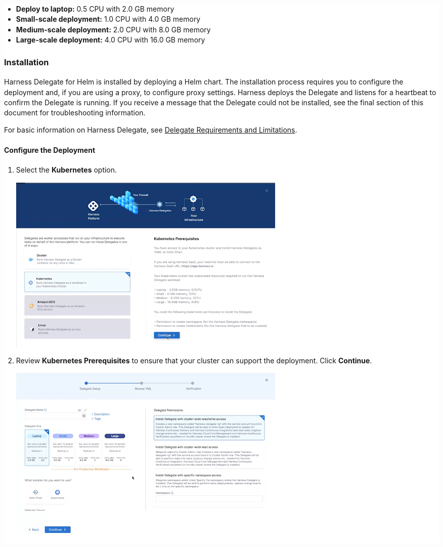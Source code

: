 * **Deploy to laptop:** 0.5 CPU with 2.0 GB memory
* **Small-scale deployment:** 1.0 CPU with 4.0 GB memory
* **Medium-scale deployment:** 2.0 CPU with 8.0 GB memory
* **Large-scale deployment:** 4.0 CPU with 16.0 GB memory

### Installation

Harness Delegate for Helm is installed by deploying a Helm chart. The installation process requires you to configure the deployment and, if you are using a proxy, to configure proxy settings. Harness deploys the Delegate and listens for a heartbeat to confirm the Delegate is running. If you receive a message that the Delegate could not be installed, see the final section of this document for troubleshooting information.

For basic information on Harness Delegate, see [Delegate Requirements and Limitations](/docs/platform/2_Delegates/get-started-with-delegates/delegates-overview.md).

#### Configure the Deployment

1. Select the **Kubernetes** option.
   
   ![](./static/install-harness-delegate-using-helm-00.png)

2. Review **Kubernetes Prerequisites** to ensure that your cluster can support the deployment. Click **Continue**.
   
   ![](./static/install-harness-delegate-using-helm-01.png)
